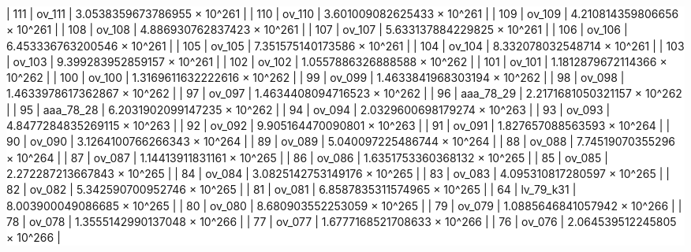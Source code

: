 | 111 | ov_111 | 3.0538359673786955 × 10^261 |
| 110 | ov_110 | 3.601009082625433 × 10^261 |
| 109 | ov_109 | 4.210814359806656 × 10^261 |
| 108 | ov_108 | 4.886930762837423 × 10^261 |
| 107 | ov_107 | 5.633137884229825 × 10^261 |
| 106 | ov_106 | 6.453336763200546 × 10^261 |
| 105 | ov_105 | 7.351575140173586 × 10^261 |
| 104 | ov_104 | 8.332078032548714 × 10^261 |
| 103 | ov_103 | 9.399283952859157 × 10^261 |
| 102 | ov_102 | 1.0557886326888588 × 10^262 |
| 101 | ov_101 | 1.1812879672114366 × 10^262 |
| 100 | ov_100 | 1.3169611632222616 × 10^262 |
| 99 | ov_099 | 1.4633841968303194 × 10^262 |
| 98 | ov_098 | 1.4633978617362867 × 10^262 |
| 97 | ov_097 | 1.4634408094716523 × 10^262 |
| 96 | aaa_78_29 | 2.2171681050321157 × 10^262 |
| 95 | aaa_78_28 | 6.2031902099147235 × 10^262 |
| 94 | ov_094 | 2.0329600698179274 × 10^263 |
| 93 | ov_093 | 4.8477284835269115 × 10^263 |
| 92 | ov_092 | 9.905164470090801 × 10^263 |
| 91 | ov_091 | 1.827657088563593 × 10^264 |
| 90 | ov_090 | 3.1264100766266343 × 10^264 |
| 89 | ov_089 | 5.040097225486744 × 10^264 |
| 88 | ov_088 | 7.74519070355296 × 10^264 |
| 87 | ov_087 | 1.14413911831161 × 10^265 |
| 86 | ov_086 | 1.6351753360368132 × 10^265 |
| 85 | ov_085 | 2.272287213667843 × 10^265 |
| 84 | ov_084 | 3.0825142753149176 × 10^265 |
| 83 | ov_083 | 4.095310817280597 × 10^265 |
| 82 | ov_082 | 5.342590700952746 × 10^265 |
| 81 | ov_081 | 6.8587835311574965 × 10^265 |
| 64 | lv_79_k31 | 8.003900049086685 × 10^265 |
| 80 | ov_080 | 8.680903552253059 × 10^265 |
| 79 | ov_079 | 1.0885646841057942 × 10^266 |
| 78 | ov_078 | 1.3555142990137048 × 10^266 |
| 77 | ov_077 | 1.6777168521708633 × 10^266 |
| 76 | ov_076 | 2.064539512245805 × 10^266 |